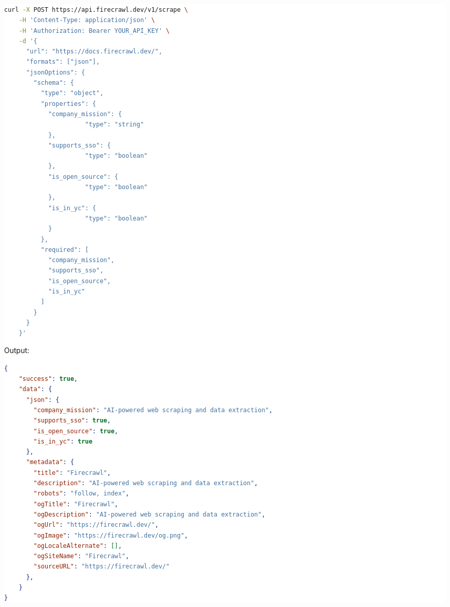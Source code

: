   ```bash cURL
  curl -X POST https://api.firecrawl.dev/v1/scrape \
      -H 'Content-Type: application/json' \
      -H 'Authorization: Bearer YOUR_API_KEY' \
      -d '{
        "url": "https://docs.firecrawl.dev/",
        "formats": ["json"],
        "jsonOptions": {
          "schema": {
            "type": "object",
            "properties": {
              "company_mission": {
                        "type": "string"
              },
              "supports_sso": {
                        "type": "boolean"
              },
              "is_open_source": {
                        "type": "boolean"
              },
              "is_in_yc": {
                        "type": "boolean"
              }
            },
            "required": [
              "company_mission",
              "supports_sso",
              "is_open_source",
              "is_in_yc"
            ]
          }
        }
      }'
  ```
</CodeGroup>

Output:

```json JSON
{
    "success": true,
    "data": {
      "json": {
        "company_mission": "AI-powered web scraping and data extraction",
        "supports_sso": true,
        "is_open_source": true,
        "is_in_yc": true
      },
      "metadata": {
        "title": "Firecrawl",
        "description": "AI-powered web scraping and data extraction",
        "robots": "follow, index",
        "ogTitle": "Firecrawl",
        "ogDescription": "AI-powered web scraping and data extraction",
        "ogUrl": "https://firecrawl.dev/",
        "ogImage": "https://firecrawl.dev/og.png",
        "ogLocaleAlternate": [],
        "ogSiteName": "Firecrawl",
        "sourceURL": "https://firecrawl.dev/"
      },
    }
}
```
